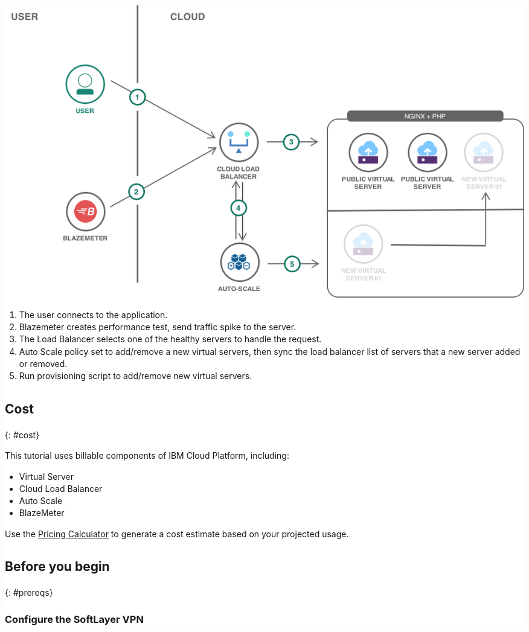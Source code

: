 ![Architecture diagram](images/solution27/Architecture.png)
</p>

1. The user connects to the application.
2. Blazemeter creates performance test, send traffic spike to the server.
3. The Load Balancer selects one of the healthy servers to handle the request.
4. Auto Scale policy set to add/remove a new virtual servers, then sync the load balancer list of servers that a new server added or removed.
5. Run provisioning script to add/remove new virtual servers. 

## Cost

{: #cost}

This tutorial uses billable components of IBM Cloud Platform, including: 

- Virtual Server
- Cloud Load Balancer 
- Auto Scale
- BlazeMeter

Use the [Pricing Calculator](https://{DomainName}/pricing/) to generate a cost estimate based on your projected usage.  

## Before you begin
{: #prereqs}

### Configure the SoftLayer VPN
